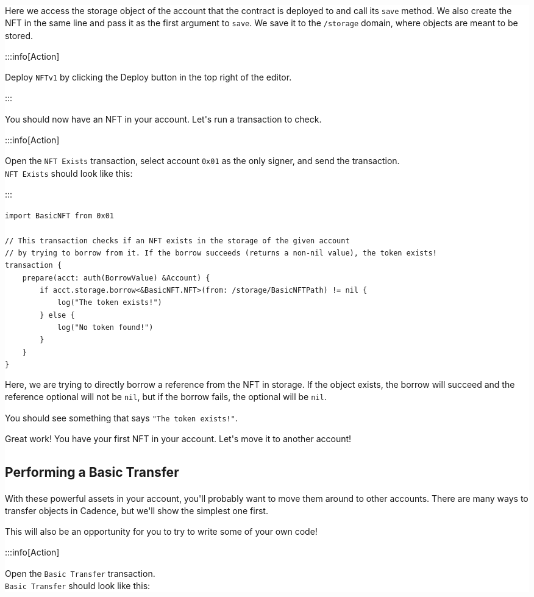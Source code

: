 Here we access the storage object of the account that the contract is deployed to and call its `save` method.
We also create the NFT in the same line and pass it as the first argument to `save`.
We save it to the `/storage` domain, where objects are meant to be stored.

:::info[Action]

Deploy `NFTv1` by clicking the Deploy button in the top right of the editor.

:::

You should now have an NFT in your account. Let's run a transaction to check.

:::info[Action]

Open the `NFT Exists` transaction, select account `0x01` as the only signer, and send the transaction.<br/>
`NFT Exists` should look like this:

:::

```cadence NFTExists.cdc
import BasicNFT from 0x01

// This transaction checks if an NFT exists in the storage of the given account
// by trying to borrow from it. If the borrow succeeds (returns a non-nil value), the token exists!
transaction {
    prepare(acct: auth(BorrowValue) &Account) {
        if acct.storage.borrow<&BasicNFT.NFT>(from: /storage/BasicNFTPath) != nil {
            log("The token exists!")
        } else {
            log("No token found!")
        }
    }
}
```

Here, we are trying to directly borrow a reference from the NFT in storage.
If the object exists, the borrow will succeed and the reference optional will not be `nil`,
but if the borrow fails, the optional will be `nil`.

You should see something that says `"The token exists!"`.

Great work! You have your first NFT in your account. Let's move it to another account!

## Performing a Basic Transfer

With these powerful assets in your account, you'll probably want to
move them around to other accounts. There are many ways to transfer objects in Cadence,
but we'll show the simplest one first.

This will also be an opportunity for you to try to write some of your own code!

:::info[Action]

Open the `Basic Transfer` transaction.<br/>
`Basic Transfer` should look like this:
